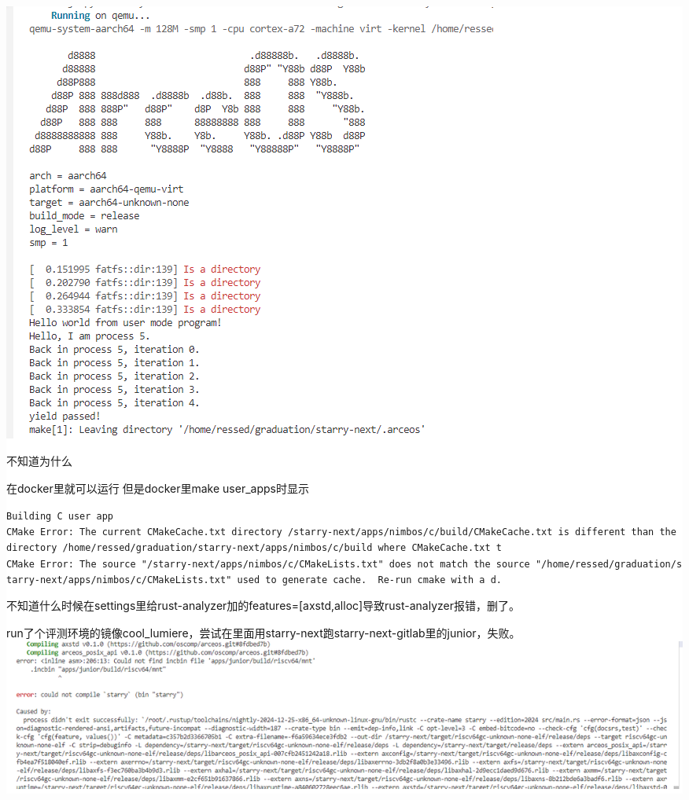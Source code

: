 ![](../../assets/note/image-5.png)

不知道为什么

在docker里就可以运行
但是docker里make user_apps时显示
```
Building C user app
CMake Error: The current CMakeCache.txt directory /starry-next/apps/nimbos/c/build/CMakeCache.txt is different than the directory /home/ressed/graduation/starry-next/apps/nimbos/c/build where CMakeCache.txt t
CMake Error: The source "/starry-next/apps/nimbos/c/CMakeLists.txt" does not match the source "/home/ressed/graduation/starry-next/apps/nimbos/c/CMakeLists.txt" used to generate cache.  Re-run cmake with a d.

```


不知道什么时候在settings里给rust-analyzer加的features=[axstd,alloc]导致rust-analyzer报错，删了。

run了个评测环境的镜像cool_lumiere，尝试在里面用starry-next跑starry-next-gitlab里的junior，失败。
![](../../assets/note/image-6.png)

